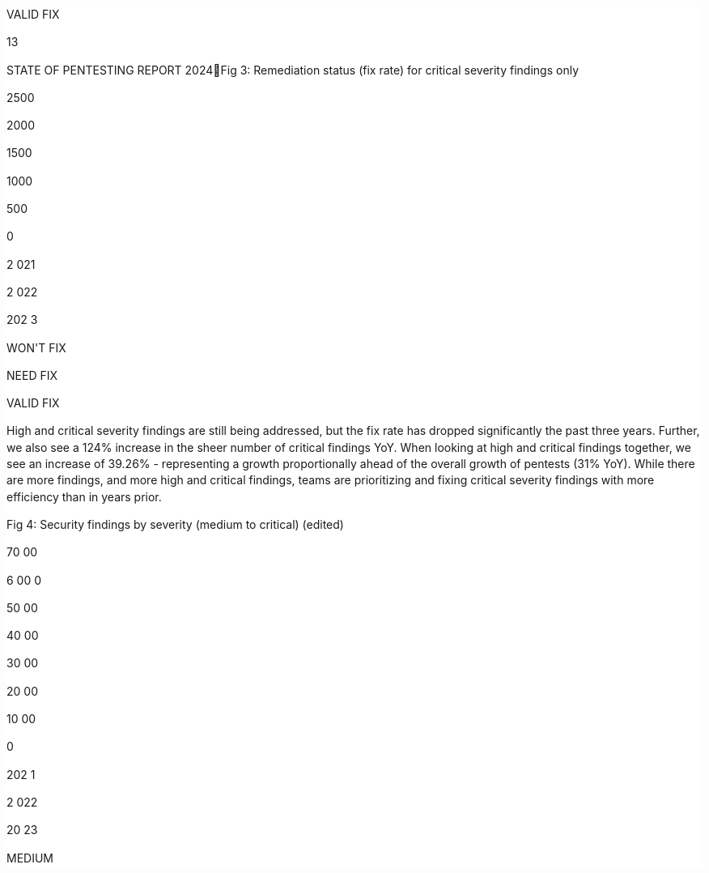 VALID FIX

13

STATE OF PENTESTING REPORT 2024Fig 3: Remediation status (fix rate) for critical severity findings only

2500

2000

1500

1000

500

0

2 021

2 022

202 3

WON'T FIX

NEED FIX

VALID FIX

High and critical severity findings are still being addressed, but the fix rate 
has dropped significantly the past three years. Further, we also see a 124% 
increase in the sheer number of critical findings YoY. When looking at high and 
critical findings together, we see an increase of 39\.26% \- representing a growth 
proportionally ahead of the overall growth of pentests (31% YoY). While there 
are more findings, and more high and critical findings, teams are prioritizing 
and fixing critical severity findings with more efficiency than in years prior. 

Fig 4: Security findings by severity (medium to critical) (edited)

70 00

6 00 0

50 00

40 00

30 00

20 00

10 00

0

202 1

2 022

20 23

MEDIUM
